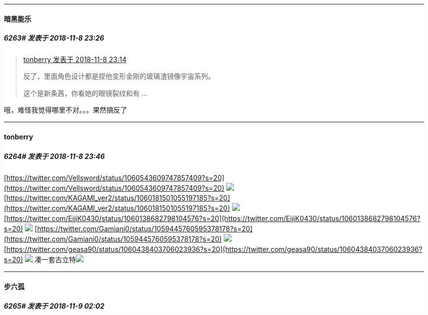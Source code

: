 


-----

####  暗黑能乐  
##### 6263#       发表于 2018-11-8 23:26



<blockquote><a href="httphttps://bbs.saraba1st.com/2b/forum.php?mod=redirect&amp;goto=findpost&amp;pid=41531218&amp;ptid=1527697" target="_blank">tonberry 发表于 2018-11-8 23:14</a>

反了，里面角色设计都是捏他变形金刚的玻璃渣镜像宇宙系列。


这个是新条茜，你看她的眼镜裂纹和有 ...</blockquote>
哦，难怪我觉得哪里不对。。。果然搞反了







-----

####  tonberry  
##### 6264#       发表于 2018-11-8 23:46



[https://twitter.com/Vellsword/status/1060543609747857409?s=20](https://twitter.com/Vellsword/status/1060543609747857409?s=20)
<img src="https://i.loli.net/2018/11/08/5be45968e8309.jpeg" referrerpolicy="no-referrer">
[https://twitter.com/KAGAMI_ver2/status/1060181501055197185?s=20](https://twitter.com/KAGAMI_ver2/status/1060181501055197185?s=20)
<img src="https://i.loli.net/2018/11/08/5be45969740a1.jpeg" referrerpolicy="no-referrer">
[https://twitter.com/EijiK0430/status/1060138682798104576?s=20](https://twitter.com/EijiK0430/status/1060138682798104576?s=20)
<img src="https://i.loli.net/2018/11/08/5be45969cd958.jpeg" referrerpolicy="no-referrer">
[https://twitter.com/Gamiani0/status/1059445760595378178?s=20](https://twitter.com/Gamiani0/status/1059445760595378178?s=20)
<img src="https://i.loli.net/2018/11/08/5be4596a9050f.png" referrerpolicy="no-referrer">
[https://twitter.com/geasa90/status/1060438403706023936?s=20](https://twitter.com/geasa90/status/1060438403706023936?s=20)
<img src="https://i.loli.net/2018/11/08/5be4596aecfde.jpg" referrerpolicy="no-referrer">
凑一套古立特<img src="https://static.saraba1st.com/image/smiley/face2017/037.png" referrerpolicy="no-referrer">







-----

####  步六孤  
##### 6265#       发表于 2018-11-9 02:02
